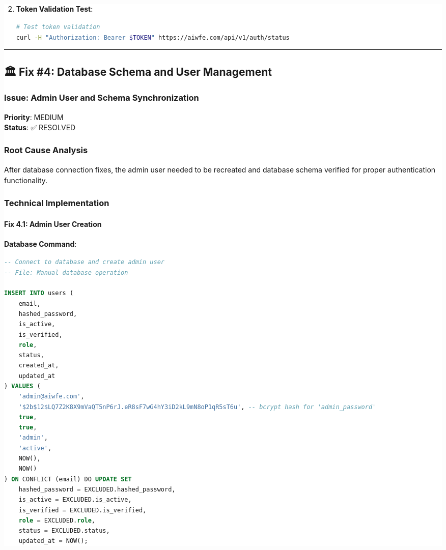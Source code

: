 2. **Token Validation Test**:
   ```bash
   # Test token validation
   curl -H "Authorization: Bearer $TOKEN" https://aiwfe.com/api/v1/auth/status
   ```

---

## 🏛️ Fix #4: Database Schema and User Management

### **Issue**: Admin User and Schema Synchronization
**Priority**: MEDIUM  
**Status**: ✅ RESOLVED

### **Root Cause Analysis**

After database connection fixes, the admin user needed to be recreated and database schema verified for proper authentication functionality.

### **Technical Implementation**

#### **Fix 4.1**: Admin User Creation

**Database Command**:
```sql
-- Connect to database and create admin user
-- File: Manual database operation

INSERT INTO users (
    email, 
    hashed_password, 
    is_active, 
    is_verified, 
    role, 
    status, 
    created_at, 
    updated_at
) VALUES (
    'admin@aiwfe.com', 
    '$2b$12$LQ7Z2K8X9mVaQT5nP6rJ.eR8sF7wG4hY3iD2kL9mN8oP1qR5sT6u', -- bcrypt hash for 'admin_password'
    true, 
    true, 
    'admin', 
    'active', 
    NOW(), 
    NOW()
) ON CONFLICT (email) DO UPDATE SET
    hashed_password = EXCLUDED.hashed_password,
    is_active = EXCLUDED.is_active,
    is_verified = EXCLUDED.is_verified,
    role = EXCLUDED.role,
    status = EXCLUDED.status,
    updated_at = NOW();
```
